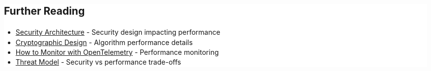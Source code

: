 ## Further Reading

- [Security Architecture](./security-architecture.md) - Security design impacting performance
- [Cryptographic Design](./cryptographic-design.md) - Algorithm performance details
- [How to Monitor with OpenTelemetry](../how-to/monitor-telemetry.md) - Performance monitoring
- [Threat Model](./threat-model.md) - Security vs performance trade-offs